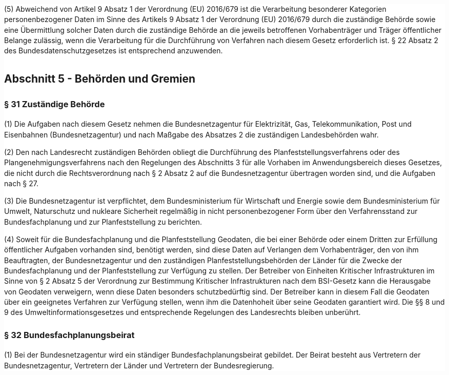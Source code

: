 (5) Abweichend von Artikel 9 Absatz 1 der Verordnung (EU) 2016/679 ist
die Verarbeitung besonderer Kategorien personenbezogener Daten im
Sinne des Artikels 9 Absatz 1 der Verordnung (EU) 2016/679 durch die
zuständige Behörde sowie eine Übermittlung solcher Daten durch die
zuständige Behörde an die jeweils betroffenen Vorhabenträger und
Träger öffentlicher Belange zulässig, wenn die Verarbeitung für die
Durchführung von Verfahren nach diesem Gesetz erforderlich ist. § 22
Absatz 2 des Bundesdatenschutzgesetzes ist entsprechend anzuwenden.


## Abschnitt 5 - Behörden und Gremien


### § 31 Zuständige Behörde

(1) Die Aufgaben nach diesem Gesetz nehmen die Bundesnetzagentur für
Elektrizität, Gas, Telekommunikation, Post und Eisenbahnen
(Bundesnetzagentur) und nach Maßgabe des Absatzes 2 die zuständigen
Landesbehörden wahr.

(2) Den nach Landesrecht zuständigen Behörden obliegt die Durchführung
des Planfeststellungsverfahrens oder des Plangenehmigungsverfahrens
nach den Regelungen des Abschnitts 3 für alle Vorhaben im
Anwendungsbereich dieses Gesetzes, die nicht durch die
Rechtsverordnung nach § 2 Absatz 2 auf die Bundesnetzagentur
übertragen worden sind, und die Aufgaben nach § 27.

(3) Die Bundesnetzagentur ist verpflichtet, dem Bundesministerium für
Wirtschaft und Energie sowie dem Bundesministerium für Umwelt,
Naturschutz und nukleare Sicherheit regelmäßig in nicht
personenbezogener Form über den Verfahrensstand zur Bundesfachplanung
und zur Planfeststellung zu berichten.

(4) Soweit für die Bundesfachplanung und die Planfeststellung
Geodaten, die bei einer Behörde oder einem Dritten zur Erfüllung
öffentlicher Aufgaben vorhanden sind, benötigt werden, sind diese
Daten auf Verlangen dem Vorhabenträger, den von ihm Beauftragten, der
Bundesnetzagentur und den zuständigen Planfeststellungsbehörden der
Länder für die Zwecke der Bundesfachplanung und der Planfeststellung
zur Verfügung zu stellen. Der Betreiber von Einheiten Kritischer
Infrastrukturen im Sinne von § 2 Absatz 5 der Verordnung zur
Bestimmung Kritischer Infrastrukturen nach dem BSI-Gesetz kann die
Herausgabe von Geodaten verweigern, wenn diese Daten besonders
schutzbedürftig sind. Der Betreiber kann in diesem Fall die Geodaten
über ein geeignetes Verfahren zur Verfügung stellen, wenn ihm die
Datenhoheit über seine Geodaten garantiert wird. Die §§ 8 und 9 des
Umweltinformationsgesetzes und entsprechende Regelungen des
Landesrechts bleiben unberührt.


### § 32 Bundesfachplanungsbeirat

(1) Bei der Bundesnetzagentur wird ein ständiger
Bundesfachplanungsbeirat gebildet. Der Beirat besteht aus Vertretern
der Bundesnetzagentur, Vertretern der Länder und Vertretern der
Bundesregierung.
